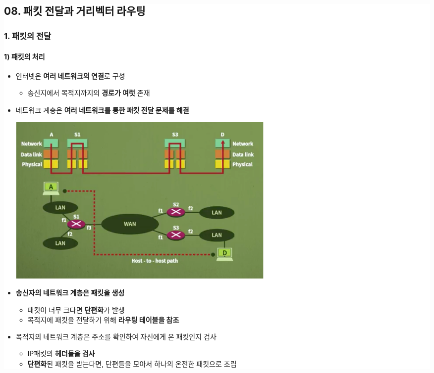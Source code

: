 ## 08. 패킷 전달과 거리벡터 라우팅

### 1. 패킷의 전달

#### 1) 패킷의 처리

- 인터넷은 **여러 네트워크의 연결**로 구성
  
  - 송신지에서 목적지까지의 **경로가 여럿** 존재
  
- 네트워크 계층은 **여러 네트워크를 통한 패킷 전달 문제를 해결**

  <img src = "Image\08\01.png" width = "500">

- **송신자의 네트워크 계층은 패킷을 생성**

  - 패킷이 너무 크다면 **단편화**가 발생
  - 목적지에 패킷을 전달하기 위해 **라우팅 테이블을 참조**

- 목적지의 네트워크 계층은 주소를 확인하여 자신에게 온 패킷인지 검사
  - IP패킷의 **헤더들을 검사**
  - **단편화**된 패킷을 받는다면, 단편들을 모아서 하나의 온전한 패킷으로 조립
